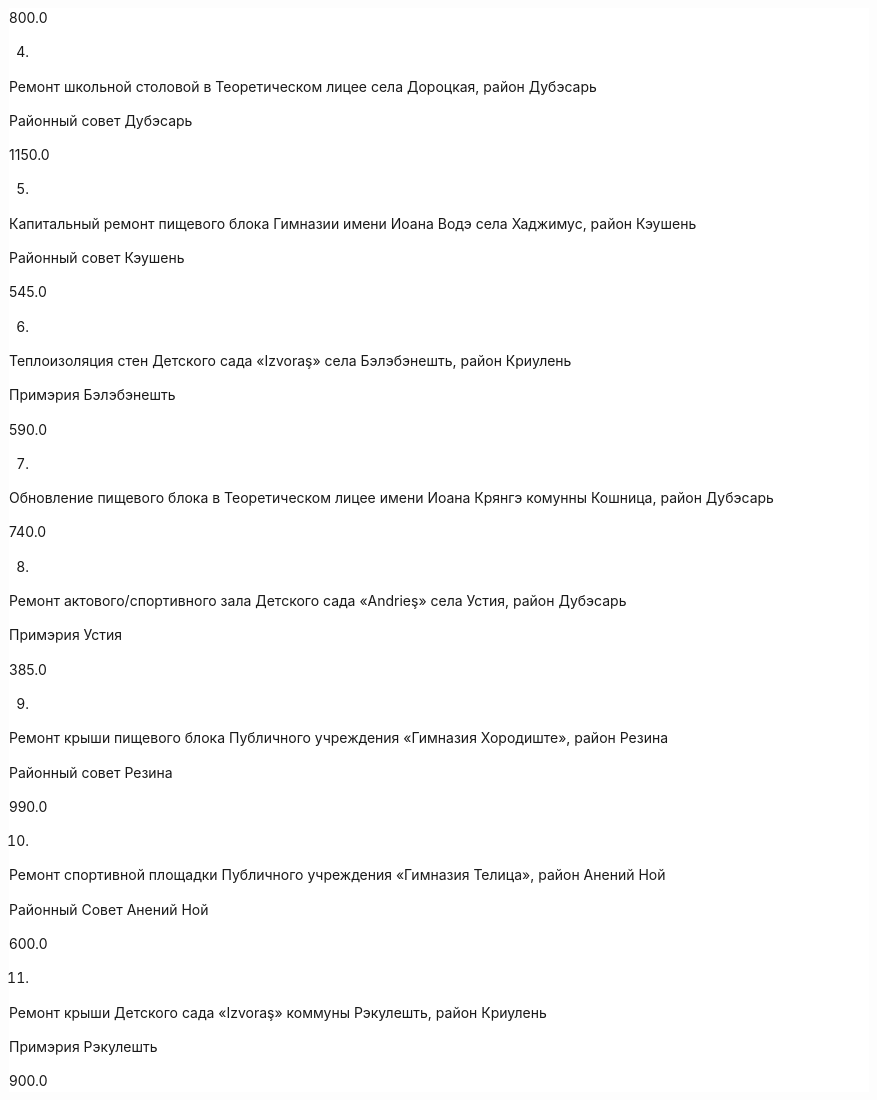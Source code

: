 800.0

4.

Ремонт школьной столовой в   Теоретическом лицее села Дороцкая, район Дубэсарь

Районный совет Дубэсарь

1150.0

5.

Капитальный ремонт пищевого блока   Гимназии имени Иоана Водэ села Хаджимус, район Кэушень

Районный совет Кэушень

545.0

6.

Теплоизоляция стен Детского сада   «Izvoraş» села Бэлэбэнешть, район Криулень

Примэрия Бэлэбэнешть

590.0

7.

Обновление пищевого блока в   Теоретическом лицее имени Иоана Крянгэ комунны Кошница, район Дубэсарь

740.0

8.

Ремонт актового/спортивного зала   Детского сада «Andrieş» села Устия, район Дубэсарь

Примэрия Устия

385.0

9.

Ремонт крыши пищевого блока   Публичного учреждения «Гимназия Хородиште», район Резина

Районный совет Резина

990.0

10.

Ремонт спортивной площадки   Публичного учреждения «Гимназия Телица», район Анений Ной

Районный Совет Анений Ной

600.0

11.

Ремонт крыши Детского сада   «Izvoraş» коммуны Рэкулешть, район Криулень

Примэрия Рэкулешть

900.0
